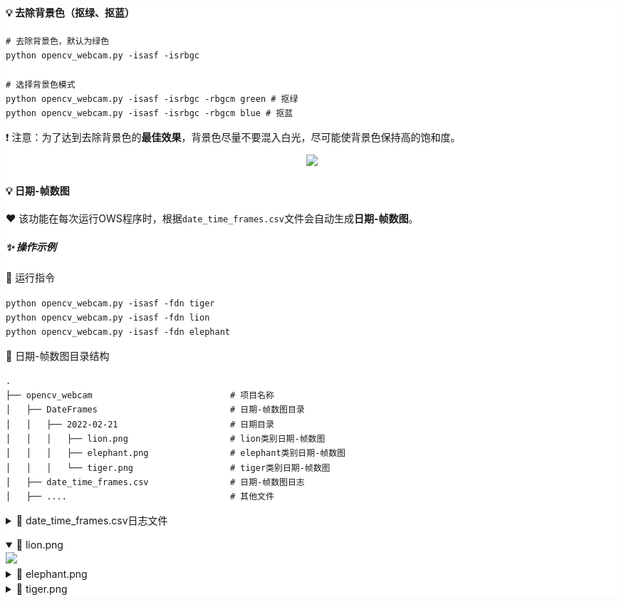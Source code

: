 #### 💡 去除背景色（抠绿、抠蓝）

```shell
# 去除背景色，默认为绿色
python opencv_webcam.py -isasf -isrbgc

# 选择背景色模式
python opencv_webcam.py -isasf -isrbgc -rbgcm green # 抠绿
python opencv_webcam.py -isasf -isrbgc -rbgcm blue # 抠蓝
```

❗ 注意：为了达到去除背景色的**最佳效果**，背景色尽量不要混入白光，尽可能使背景色保持高的饱和度。

<div align="center" >
<img src="https://pycver.gitee.io/ows-pics/imgs/date-frames.png">
</div>

#### 💡 日期-帧数图

❤️ 该功能在每次运行OWS程序时，根据`date_time_frames.csv`文件会自动生成**日期-帧数图**。

##### ✨ 操作示例

📌 运行指令

```shell
python opencv_webcam.py -isasf -fdn tiger
python opencv_webcam.py -isasf -fdn lion
python opencv_webcam.py -isasf -fdn elephant
```

📌 日期-帧数图目录结构

```shell
.
├── opencv_webcam							# 项目名称
│   ├── DateFrames							# 日期-帧数图目录
│   │   ├── 2022-02-21						# 日期目录
│   │   │   ├── lion.png					# lion类别日期-帧数图
│   │   │   ├── elephant.png				# elephant类别日期-帧数图
│   │   │   └── tiger.png					# tiger类别日期-帧数图
│   ├── date_time_frames.csv				# 日期-帧数图日志
│   ├── ....								# 其他文件
```

<details close><summary>📌 date_time_frames.csv日志文件</summary></details>

<p align="center" >
<details open>
<summary>📌 lion.png</summary>
<img src="https://pycver.gitee.io/ows-pics/imgs/lion.png">
</details>

<details close><summary>📌 elephant.png</summary></details>

<details close><summary>📌 tiger.png</summary></details>
</p>
